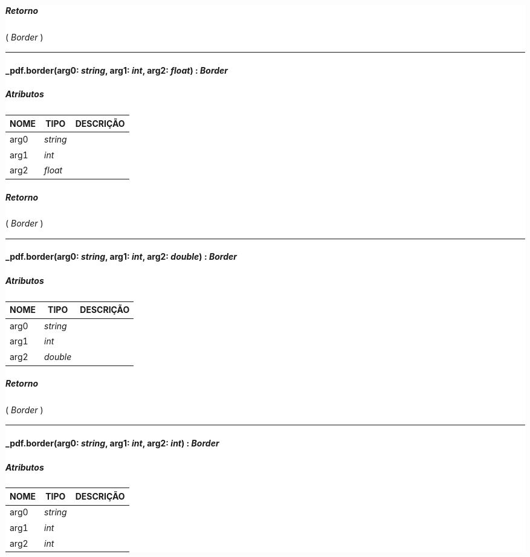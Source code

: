 ##### Retorno

( _Border_ )


---

#### _pdf.border(arg0: _string_, arg1: _int_, arg2: _float_) : _Border_
##### Atributos

| NOME | TIPO | DESCRIÇÃO |
|---|---|---|
| arg0 | _string_ |   |
| arg1 | _int_ |   |
| arg2 | _float_ |   |

##### Retorno

( _Border_ )


---

#### _pdf.border(arg0: _string_, arg1: _int_, arg2: _double_) : _Border_
##### Atributos

| NOME | TIPO | DESCRIÇÃO |
|---|---|---|
| arg0 | _string_ |   |
| arg1 | _int_ |   |
| arg2 | _double_ |   |

##### Retorno

( _Border_ )


---

#### _pdf.border(arg0: _string_, arg1: _int_, arg2: _int_) : _Border_
##### Atributos

| NOME | TIPO | DESCRIÇÃO |
|---|---|---|
| arg0 | _string_ |   |
| arg1 | _int_ |   |
| arg2 | _int_ |   |
